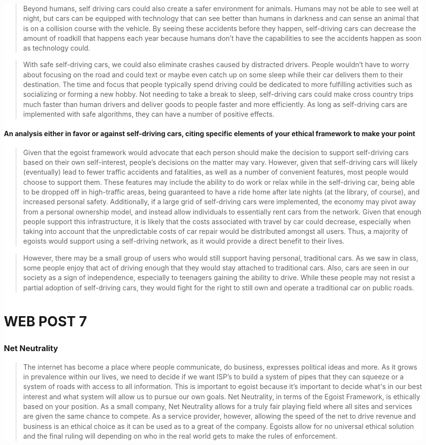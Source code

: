 > Beyond humans, self driving cars could also create a safer environment for animals.  Humans may not be able to see well at night, but cars can be equipped with technology that can see better than humans in darkness and can sense an animal that is on a collision course with the vehicle.  By seeing these accidents before they happen, self-driving cars can decrease the amount of roadkill that happens each year because humans don’t have the capabilities to see the accidents happen as soon as technology could.

> With safe self-driving cars, we could also eliminate crashes caused by distracted drivers.  People wouldn’t have to worry about focusing on the road and could text or maybe even catch up on some sleep while their car delivers them to their destination.  The time and focus that people typically spend driving could be dedicated to more fulfilling activities such as socializing or forming a new hobby.  Not needing to take a break to sleep, self-driving cars could make cross country trips much faster than human drivers and deliver goods to people faster and more efficiently.  As long as self-driving cars are implemented with safe algorithms, they can have a number of positive effects.

#### An analysis either in favor or against self-driving cars, citing specific elements of your ethical framework to make your point
> Given that the egoist framework would advocate that each person should make the decision to support self-driving cars based on their own self-interest, people’s decisions on the matter may vary. However, given that self-driving cars will likely (eventually) lead to fewer traffic accidents and fatalities, as well as a number of convenient features, most people would choose to support them. These features may include the ability to do work or relax while in the self-driving car, being able to be dropped off in high-traffic areas, being guaranteed to have a ride home after late nights (at the library, of course), and increased personal safety. Additionally, if a large grid of self-driving cars were implemented, the economy may pivot away from a personal ownership model, and instead allow individuals to essentially rent cars from the network. Given that enough people support this infrastructure, it is likely that the costs associated with travel by car could decrease, especially when taking into account that the unpredictable costs of car repair would be distributed amongst all users. Thus, a majority of egoists would support using a self-driving network, as it would provide a direct benefit to their lives. 

> However, there may be a small group of users who would still support having personal, traditional cars. As we saw in class, some people enjoy that act of driving enough that they would stay attached to traditional cars. Also, cars are seen in our society as a sign of independence, especially to teenagers gaining the ability to drive. While these people may not resist a partial adoption of self-driving cars, they would fight for the right to still own and operate a traditional car on public roads. 

# WEB POST 7

### Net Neutrality
> The internet has become a place where people communicate, do business, expresses political ideas and more. As it grows in prevalence within our lives, we need to decide if we want ISP’s to build a system of pipes that they can squeeze or a system of roads with access to all information. This is important to egoist because it’s important to decide what's in our best interest and what system will allow us to pursue our own goals. Net Neutrality, in terms of the Egoist Framework, is ethically based on your position. As a small company, Net Neutrality allows for a truly fair playing field where all sites and services are given the same chance to compete. As a service provider, however, allowing the speed of the net to drive revenue and business is an ethical choice as it can be used as to a great of the company. Egoists allow for no universal ethical solution and the final ruling will depending on who in the real world gets to make the rules of enforcement. 
